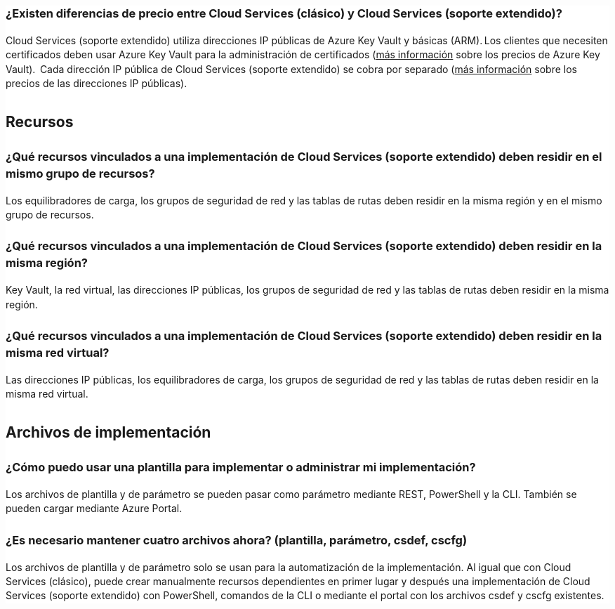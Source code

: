 ### <a name="are-there-any-pricing-differences-between-cloud-services-classic-and-cloud-services-extended-support"></a>¿Existen diferencias de precio entre Cloud Services (clásico) y Cloud Services (soporte extendido)?
Cloud Services (soporte extendido) utiliza direcciones IP públicas de Azure Key Vault y básicas (ARM). Los clientes que necesiten certificados deben usar Azure Key Vault para la administración de certificados ([más información](https://azure.microsoft.com/pricing/details/key-vault/) sobre los precios de Azure Key Vault).  Cada dirección IP pública de Cloud Services (soporte extendido) se cobra por separado ([más información](https://azure.microsoft.com/pricing/details/ip-addresses/) sobre los precios de las direcciones IP públicas). 
## <a name="resources"></a>Recursos 

### <a name="what-resources-linked-to-a-cloud-services-extended-support-deployment-need-to-live-in-the-same-resource-group"></a>¿Qué recursos vinculados a una implementación de Cloud Services (soporte extendido) deben residir en el mismo grupo de recursos?
Los equilibradores de carga, los grupos de seguridad de red y las tablas de rutas deben residir en la misma región y en el mismo grupo de recursos. 

### <a name="what-resources-linked-to-a-cloud-services-extended-support-deployment-need-to-live-in-the-same-region"></a>¿Qué recursos vinculados a una implementación de Cloud Services (soporte extendido) deben residir en la misma región?
Key Vault, la red virtual, las direcciones IP públicas, los grupos de seguridad de red y las tablas de rutas deben residir en la misma región.

### <a name="what-resources-linked-to-a-cloud-services-extended-support-deployment-need-to-live-in-the-same-virtual-network"></a>¿Qué recursos vinculados a una implementación de Cloud Services (soporte extendido) deben residir en la misma red virtual?
Las direcciones IP públicas, los equilibradores de carga, los grupos de seguridad de red y las tablas de rutas deben residir en la misma red virtual. 

## <a name="deployment-files"></a>Archivos de implementación 

### <a name="how-can-i-use-a-template-to-deploy-or-manage-my-deployment"></a>¿Cómo puedo usar una plantilla para implementar o administrar mi implementación?
Los archivos de plantilla y de parámetro se pueden pasar como parámetro mediante REST, PowerShell y la CLI. También se pueden cargar mediante Azure Portal.  

### <a name="do-i-need-to-maintain-four-files-now-template-parameter-csdef-cscfg"></a>¿Es necesario mantener cuatro archivos ahora? (plantilla, parámetro, csdef, cscfg)
Los archivos de plantilla y de parámetro solo se usan para la automatización de la implementación. Al igual que con Cloud Services (clásico), puede crear manualmente recursos dependientes en primer lugar y después una implementación de Cloud Services (soporte extendido) con PowerShell, comandos de la CLI o mediante el portal con los archivos csdef y cscfg existentes.
